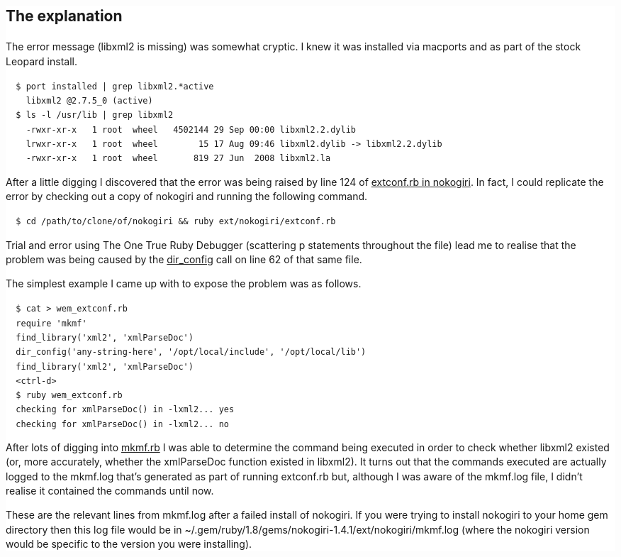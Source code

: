 The explanation
---------------

The error message (libxml2 is missing) was somewhat cryptic. I knew it
was installed via macports and as part of the stock Leopard install.

``` code
  $ port installed | grep libxml2.*active
    libxml2 @2.7.5_0 (active)
  $ ls -l /usr/lib | grep libxml2
    -rwxr-xr-x   1 root  wheel   4502144 29 Sep 00:00 libxml2.2.dylib
    lrwxr-xr-x   1 root  wheel        15 17 Aug 09:46 libxml2.dylib -> libxml2.2.dylib
    -rwxr-xr-x   1 root  wheel       819 27 Jun  2008 libxml2.la
```

After a little digging I discovered that the error was being raised by
line 124 of [extconf.rb in
nokogiri](http://github.com/tenderlove/nokogiri/blob/master/ext/nokogiri/extconf.rb).
In fact, I could replicate the error by checking out a copy of nokogiri
and running the following command.

``` code
  $ cd /path/to/clone/of/nokogiri && ruby ext/nokogiri/extconf.rb
```

Trial and error using The One True Ruby Debugger (scattering p
statements throughout the file) lead me to realise that the problem was
being caused by the
[dir\_config](http://ruby-doc.org/stdlib/libdoc/mkmf/rdoc/files/mkmf_rb.html#M000549)
call on line 62 of that same file.

The simplest example I came up with to expose the problem was as
follows.

``` code
  $ cat > wem_extconf.rb
  require 'mkmf'
  find_library('xml2', 'xmlParseDoc')
  dir_config('any-string-here', '/opt/local/include', '/opt/local/lib')
  find_library('xml2', 'xmlParseDoc')
  <ctrl-d>
  $ ruby wem_extconf.rb
  checking for xmlParseDoc() in -lxml2... yes
  checking for xmlParseDoc() in -lxml2... no
```

After lots of digging into
[mkmf.rb](http://ruby-doc.org/stdlib/libdoc/mkmf/rdoc/index.html) I was
able to determine the command being executed in order to check whether
libxml2 existed (or, more accurately, whether the xmlParseDoc function
existed in libxml2). It turns out that the commands executed are
actually logged to the mkmf.log that’s generated as part of running
extconf.rb but, although I was aware of the mkmf.log file, I didn’t
realise it contained the commands until now.

These are the relevant lines from mkmf.log after a failed install of
nokogiri. If you were trying to install nokogiri to your home gem
directory then this log file would be in
\~/.gem/ruby/1.8/gems/nokogiri-1.4.1/ext/nokogiri/mkmf.log (where the
nokogiri version would be specific to the version you were installing).
